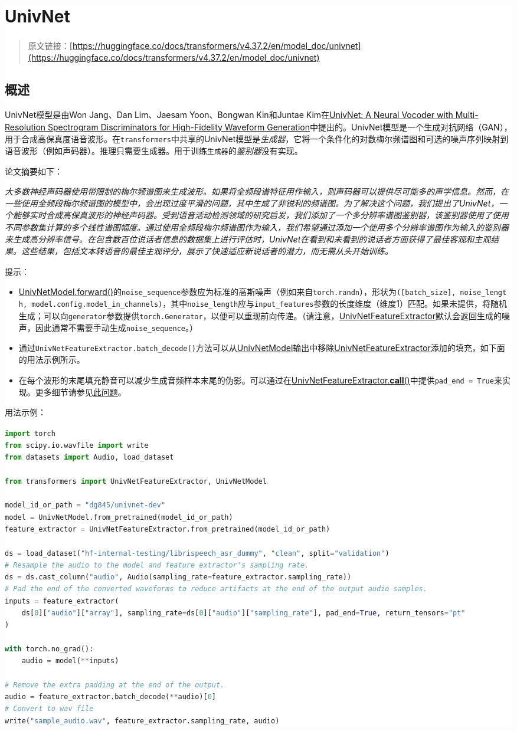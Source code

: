 # UnivNet

> 原文链接：[https://huggingface.co/docs/transformers/v4.37.2/en/model_doc/univnet](https://huggingface.co/docs/transformers/v4.37.2/en/model_doc/univnet)

## 概述

UnivNet模型是由Won Jang、Dan Lim、Jaesam Yoon、Bongwan Kin和Juntae Kim在[UnivNet: A Neural Vocoder with Multi-Resolution Spectrogram Discriminators for High-Fidelity Waveform Generation](https://arxiv.org/abs/2106.07889)中提出的。UnivNet模型是一个生成对抗网络（GAN），用于合成高保真度语音波形。在`transformers`中共享的UnivNet模型是*生成器*，它将一个条件化的对数梅尔频谱图和可选的噪声序列映射到语音波形（例如声码器）。推理只需要生成器。用于训练`生成器`的*鉴别器*没有实现。

论文摘要如下：

*大多数神经声码器使用带限制的梅尔频谱图来生成波形。如果将全频段谱特征用作输入，则声码器可以提供尽可能多的声学信息。然而，在一些使用全频段梅尔频谱图的模型中，会出现过度平滑的问题，其中生成了非锐利的频谱图。为了解决这个问题，我们提出了UnivNet，一个能够实时合成高保真波形的神经声码器。受到语音活动检测领域的研究启发，我们添加了一个多分辨率谱图鉴别器，该鉴别器使用了使用不同参数集计算的多个线性谱图幅度。通过使用全频段梅尔频谱图作为输入，我们希望通过添加一个使用多个分辨率谱图作为输入的鉴别器来生成高分辨率信号。在包含数百位说话者信息的数据集上进行评估时，UnivNet在看到和未看到的说话者方面获得了最佳客观和主观结果。这些结果，包括文本转语音的最佳主观评分，展示了快速适应新说话者的潜力，而无需从头开始训练。*

提示：

+   [UnivNetModel.forward()](/docs/transformers/v4.37.2/en/model_doc/univnet#transformers.UnivNetModel.forward)的`noise_sequence`参数应为标准的高斯噪声（例如来自`torch.randn`），形状为`([batch_size], noise_length, model.config.model_in_channels)`，其中`noise_length`应与`input_features`参数的长度维度（维度1）匹配。如果未提供，将随机生成；可以向`generator`参数提供`torch.Generator`，以便可以重现前向传递。（请注意，[UnivNetFeatureExtractor](/docs/transformers/v4.37.2/en/model_doc/univnet#transformers.UnivNetFeatureExtractor)默认会返回生成的噪声，因此通常不需要手动生成`noise_sequence`。）

+   通过`UnivNetFeatureExtractor.batch_decode()`方法可以从[UnivNetModel](/docs/transformers/v4.37.2/en/model_doc/univnet#transformers.UnivNetModel)输出中移除[UnivNetFeatureExtractor](/docs/transformers/v4.37.2/en/model_doc/univnet#transformers.UnivNetFeatureExtractor)添加的填充，如下面的用法示例所示。

+   在每个波形的末尾填充静音可以减少生成音频样本末尾的伪影。可以通过在[UnivNetFeatureExtractor.**call**()](/docs/transformers/v4.37.2/en/model_doc/univnet#transformers.UnivNetFeatureExtractor.__call__)中提供`pad_end = True`来实现。更多细节请参见[此问题](https://github.com/seungwonpark/melgan/issues/8)。

用法示例：

```py
import torch
from scipy.io.wavfile import write
from datasets import Audio, load_dataset

from transformers import UnivNetFeatureExtractor, UnivNetModel

model_id_or_path = "dg845/univnet-dev"
model = UnivNetModel.from_pretrained(model_id_or_path)
feature_extractor = UnivNetFeatureExtractor.from_pretrained(model_id_or_path)

ds = load_dataset("hf-internal-testing/librispeech_asr_dummy", "clean", split="validation")
# Resample the audio to the model and feature extractor's sampling rate.
ds = ds.cast_column("audio", Audio(sampling_rate=feature_extractor.sampling_rate))
# Pad the end of the converted waveforms to reduce artifacts at the end of the output audio samples.
inputs = feature_extractor(
    ds[0]["audio"]["array"], sampling_rate=ds[0]["audio"]["sampling_rate"], pad_end=True, return_tensors="pt"
)

with torch.no_grad():
    audio = model(**inputs)

# Remove the extra padding at the end of the output.
audio = feature_extractor.batch_decode(**audio)[0]
# Convert to wav file
write("sample_audio.wav", feature_extractor.sampling_rate, audio)
```
